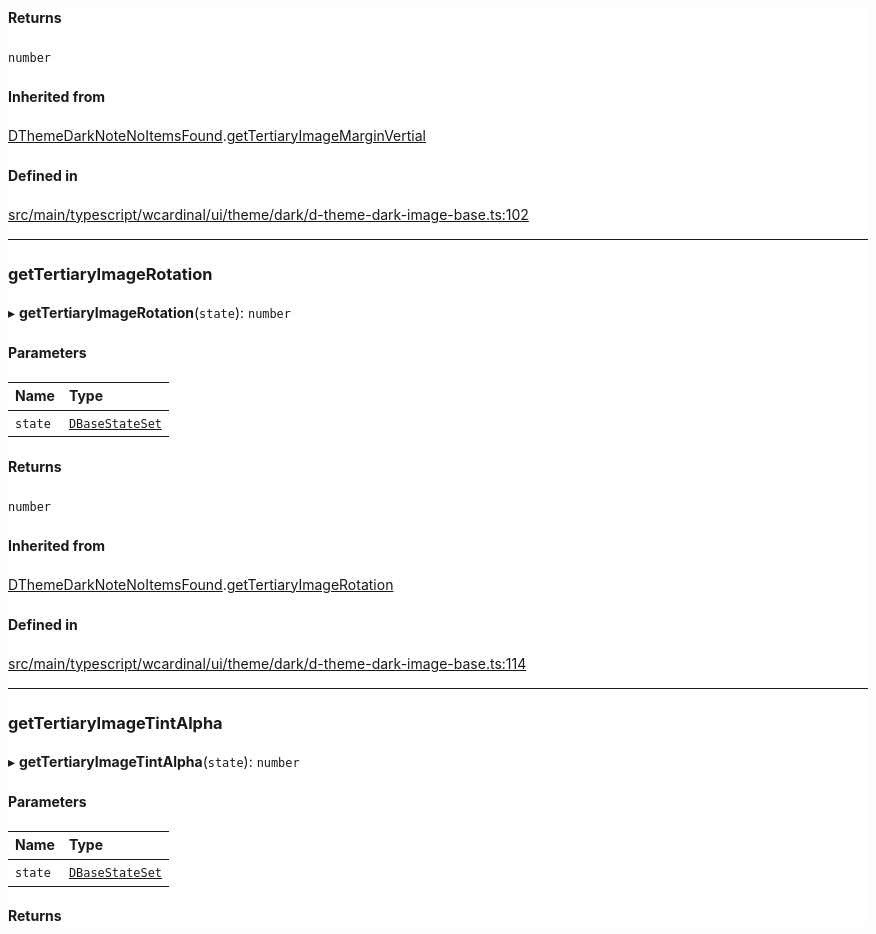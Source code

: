 #### Returns

`number`

#### Inherited from

[DThemeDarkNoteNoItemsFound](DThemeDarkNoteNoItemsFound.md).[getTertiaryImageMarginVertial](DThemeDarkNoteNoItemsFound.md#gettertiaryimagemarginvertial)

#### Defined in

[src/main/typescript/wcardinal/ui/theme/dark/d-theme-dark-image-base.ts:102](https://github.com/winter-cardinal/winter-cardinal-ui/blob/v0.442.0/src/main/typescript/wcardinal/ui/theme/dark/d-theme-dark-image-base.ts#L102)

___

### getTertiaryImageRotation

▸ **getTertiaryImageRotation**(`state`): `number`

#### Parameters

| Name | Type |
| :------ | :------ |
| `state` | [`DBaseStateSet`](../interfaces/DBaseStateSet.md) |

#### Returns

`number`

#### Inherited from

[DThemeDarkNoteNoItemsFound](DThemeDarkNoteNoItemsFound.md).[getTertiaryImageRotation](DThemeDarkNoteNoItemsFound.md#gettertiaryimagerotation)

#### Defined in

[src/main/typescript/wcardinal/ui/theme/dark/d-theme-dark-image-base.ts:114](https://github.com/winter-cardinal/winter-cardinal-ui/blob/v0.442.0/src/main/typescript/wcardinal/ui/theme/dark/d-theme-dark-image-base.ts#L114)

___

### getTertiaryImageTintAlpha

▸ **getTertiaryImageTintAlpha**(`state`): `number`

#### Parameters

| Name | Type |
| :------ | :------ |
| `state` | [`DBaseStateSet`](../interfaces/DBaseStateSet.md) |

#### Returns
